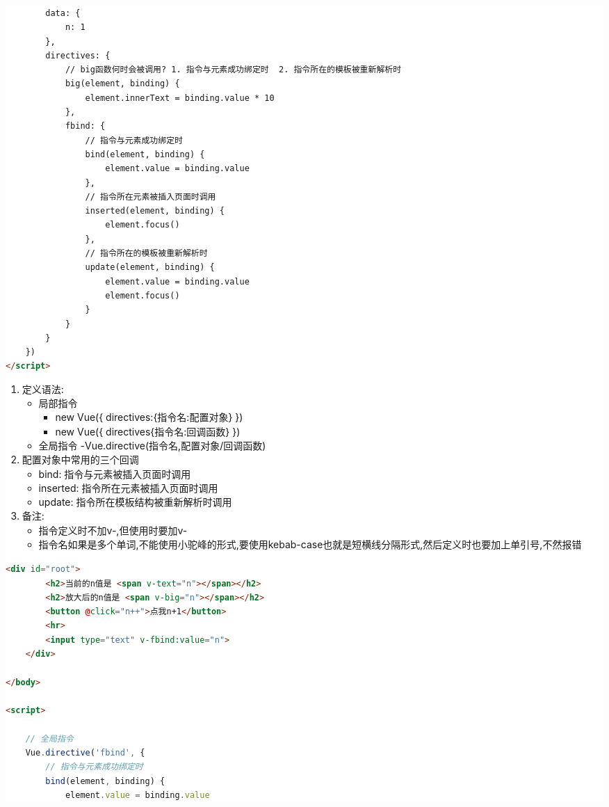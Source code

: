 ```html
        data: {
            n: 1
        },
        directives: {
            // big函数何时会被调用? 1. 指令与元素成功绑定时  2. 指令所在的模板被重新解析时
            big(element, binding) {
                element.innerText = binding.value * 10
            },
            fbind: {
                // 指令与元素成功绑定时
                bind(element, binding) {
                    element.value = binding.value
                },
                // 指令所在元素被插入页面时调用
                inserted(element, binding) {
                    element.focus()
                },
                // 指令所在的模板被重新解析时
                update(element, binding) {
                    element.value = binding.value
                    element.focus()
                }
            }
        }
    })
</script>
```

1. 定义语法:
   - 局部指令
     - new Vue({
       directives:{指令名:配置对象}
       })
     - new Vue({
       directives{指令名:回调函数}
       })
   - 全局指令
     -Vue.directive(指令名,配置对象/回调函数)
2. 配置对象中常用的三个回调
   - bind: 指令与元素被插入页面时调用
   - inserted: 指令所在元素被插入页面时调用
   - update: 指令所在模板结构被重新解析时调用
3. 备注:
   - 指令定义时不加v-,但使用时要加v-
   - 指令名如果是多个单词,不能使用小驼峰的形式,要使用kebab-case也就是短横线分隔形式,然后定义时也要加上单引号,不然报错

```html
<div id="root">
        <h2>当前的n值是 <span v-text="n"></span></h2>
        <h2>放大后的n值是 <span v-big="n"></span></h2>
        <button @click="n++">点我n+1</button>
        <hr>
        <input type="text" v-fbind:value="n">
    </div>

</body>

<script>

    // 全局指令
    Vue.directive('fbind', {
        // 指令与元素成功绑定时
        bind(element, binding) {
            element.value = binding.value
```